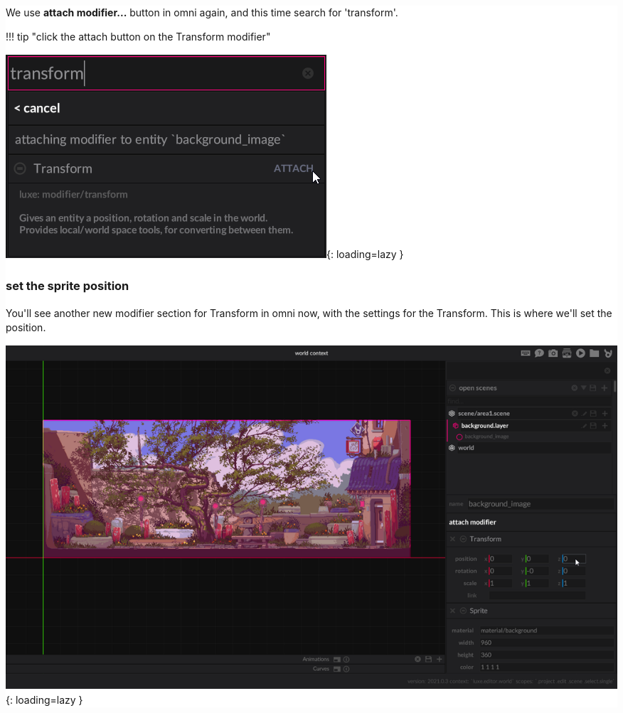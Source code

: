We use **attach modifier...** button in omni again, and this time search for 'transform'.

!!! tip "click the attach button on the Transform modifier"

![](../images/tutorial/intro/attach-a-transform-0.png){: loading=lazy }

### set the sprite position

You'll see another new modifier section for Transform in omni now, with the settings for the Transform.
This is where we'll set the position.

![](../images/tutorial/intro/attach-a-transform-1.png){: loading=lazy }
